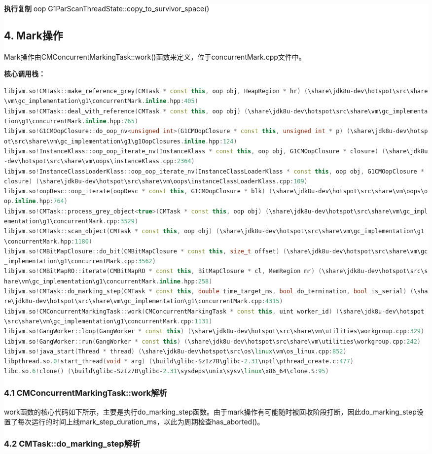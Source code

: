 

**执行复制**
oop G1ParScanThreadState::copy_to_survivor_space()

## 4. Mark操作

Mark操作由CMConcurrentMarkingTask::work()函数来定义，位于concurrentMark.cpp文件中。

**核心调用栈：**

```c++ {.line-numbers}
libjvm.so!CMTask::make_reference_grey(CMTask * const this, oop obj, HeapRegion * hr) (\share\jdk8u-dev\hotspot\src\share\vm\gc_implementation\g1\concurrentMark.inline.hpp:405)
libjvm.so!CMTask::deal_with_reference(CMTask * const this, oop obj) (\share\jdk8u-dev\hotspot\src\share\vm\gc_implementation\g1\concurrentMark.inline.hpp:765)
libjvm.so!G1CMOopClosure::do_oop_nv<unsigned int>(G1CMOopClosure * const this, unsigned int * p) (\share\jdk8u-dev\hotspot\src\share\vm\gc_implementation\g1\g1OopClosures.inline.hpp:124)
libjvm.so!InstanceKlass::oop_oop_iterate_nv(InstanceKlass * const this, oop obj, G1CMOopClosure * closure) (\share\jdk8u-dev\hotspot\src\share\vm\oops\instanceKlass.cpp:2364)
libjvm.so!InstanceClassLoaderKlass::oop_oop_iterate_nv(InstanceClassLoaderKlass * const this, oop obj, G1CMOopClosure * closure) (\share\jdk8u-dev\hotspot\src\share\vm\oops\instanceClassLoaderKlass.cpp:109)
libjvm.so!oopDesc::oop_iterate(oopDesc * const this, G1CMOopClosure * blk) (\share\jdk8u-dev\hotspot\src\share\vm\oops\oop.inline.hpp:764)
libjvm.so!CMTask::process_grey_object<true>(CMTask * const this, oop obj) (\share\jdk8u-dev\hotspot\src\share\vm\gc_implementation\g1\concurrentMark.cpp:3529)
libjvm.so!CMTask::scan_object(CMTask * const this, oop obj) (\share\jdk8u-dev\hotspot\src\share\vm\gc_implementation\g1\concurrentMark.hpp:1180)
libjvm.so!CMBitMapClosure::do_bit(CMBitMapClosure * const this, size_t offset) (\share\jdk8u-dev\hotspot\src\share\vm\gc_implementation\g1\concurrentMark.cpp:3562)
libjvm.so!CMBitMapRO::iterate(CMBitMapRO * const this, BitMapClosure * cl, MemRegion mr) (\share\jdk8u-dev\hotspot\src\share\vm\gc_implementation\g1\concurrentMark.inline.hpp:258)
libjvm.so!CMTask::do_marking_step(CMTask * const this, double time_target_ms, bool do_termination, bool is_serial) (\share\jdk8u-dev\hotspot\src\share\vm\gc_implementation\g1\concurrentMark.cpp:4315)
libjvm.so!CMConcurrentMarkingTask::work(CMConcurrentMarkingTask * const this, uint worker_id) (\share\jdk8u-dev\hotspot\src\share\vm\gc_implementation\g1\concurrentMark.cpp:1131)
libjvm.so!GangWorker::loop(GangWorker * const this) (\share\jdk8u-dev\hotspot\src\share\vm\utilities\workgroup.cpp:329)
libjvm.so!GangWorker::run(GangWorker * const this) (\share\jdk8u-dev\hotspot\src\share\vm\utilities\workgroup.cpp:242)
libjvm.so!java_start(Thread * thread) (\share\jdk8u-dev\hotspot\src\os\linux\vm\os_linux.cpp:852)
libpthread.so.0!start_thread(void * arg) (\build\glibc-SzIz7B\glibc-2.31\nptl\pthread_create.c:477)
libc.so.6!clone() (\build\glibc-SzIz7B\glibc-2.31\sysdeps\unix\sysv\linux\x86_64\clone.S:95)
```

### 4.1 CMConcurrentMarkingTask::work解析

work函数的核心代码如下所示，主要是执行do_marking_step函数。由于mark操作有可能随时被回收阶段打断，因此do_marking_step设置了每次运行的时间上线mark_step_duration_ms，以此为周期检查has_aborted()。

### 4.2 CMTask::do_marking_step解析
